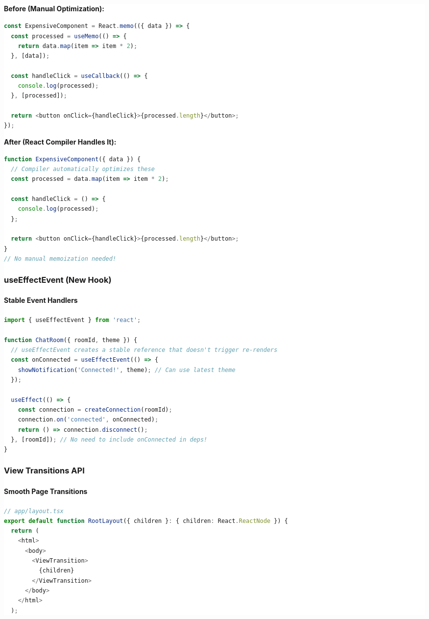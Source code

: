 **Before (Manual Optimization):**
```javascript
const ExpensiveComponent = React.memo(({ data }) => {
  const processed = useMemo(() => {
    return data.map(item => item * 2);
  }, [data]);
  
  const handleClick = useCallback(() => {
    console.log(processed);
  }, [processed]);
  
  return <button onClick={handleClick}>{processed.length}</button>;
});
```

**After (React Compiler Handles It):**
```javascript
function ExpensiveComponent({ data }) {
  // Compiler automatically optimizes these
  const processed = data.map(item => item * 2);
  
  const handleClick = () => {
    console.log(processed);
  };
  
  return <button onClick={handleClick}>{processed.length}</button>;
}
// No manual memoization needed!
```

### useEffectEvent (New Hook)

#### Stable Event Handlers
```javascript
import { useEffectEvent } from 'react';

function ChatRoom({ roomId, theme }) {
  // useEffectEvent creates a stable reference that doesn't trigger re-renders
  const onConnected = useEffectEvent(() => {
    showNotification('Connected!', theme); // Can use latest theme
  });
  
  useEffect(() => {
    const connection = createConnection(roomId);
    connection.on('connected', onConnected);
    return () => connection.disconnect();
  }, [roomId]); // No need to include onConnected in deps!
}
```

### View Transitions API

#### Smooth Page Transitions
```typescript
// app/layout.tsx
export default function RootLayout({ children }: { children: React.ReactNode }) {
  return (
    <html>
      <body>
        <ViewTransition>
          {children}
        </ViewTransition>
      </body>
    </html>
  );
```